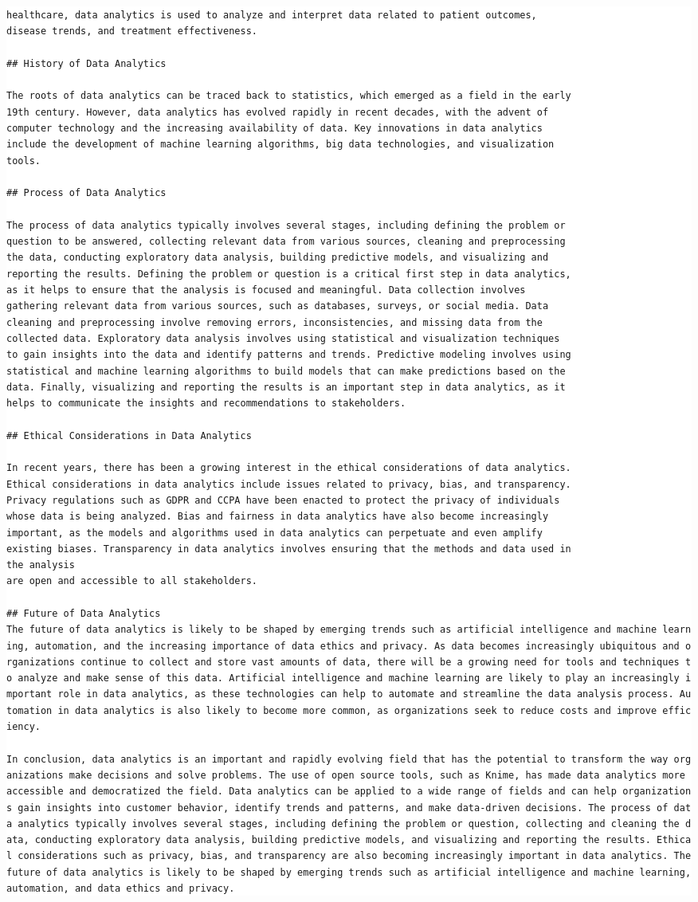 ```
healthcare, data analytics is used to analyze and interpret data related to patient outcomes,
disease trends, and treatment effectiveness.

## History of Data Analytics

The roots of data analytics can be traced back to statistics, which emerged as a field in the early
19th century. However, data analytics has evolved rapidly in recent decades, with the advent of
computer technology and the increasing availability of data. Key innovations in data analytics
include the development of machine learning algorithms, big data technologies, and visualization
tools.

## Process of Data Analytics

The process of data analytics typically involves several stages, including defining the problem or
question to be answered, collecting relevant data from various sources, cleaning and preprocessing
the data, conducting exploratory data analysis, building predictive models, and visualizing and
reporting the results. Defining the problem or question is a critical first step in data analytics,
as it helps to ensure that the analysis is focused and meaningful. Data collection involves
gathering relevant data from various sources, such as databases, surveys, or social media. Data
cleaning and preprocessing involve removing errors, inconsistencies, and missing data from the
collected data. Exploratory data analysis involves using statistical and visualization techniques
to gain insights into the data and identify patterns and trends. Predictive modeling involves using
statistical and machine learning algorithms to build models that can make predictions based on the
data. Finally, visualizing and reporting the results is an important step in data analytics, as it
helps to communicate the insights and recommendations to stakeholders.

## Ethical Considerations in Data Analytics

In recent years, there has been a growing interest in the ethical considerations of data analytics.
Ethical considerations in data analytics include issues related to privacy, bias, and transparency.
Privacy regulations such as GDPR and CCPA have been enacted to protect the privacy of individuals
whose data is being analyzed. Bias and fairness in data analytics have also become increasingly
important, as the models and algorithms used in data analytics can perpetuate and even amplify
existing biases. Transparency in data analytics involves ensuring that the methods and data used in
the analysis
are open and accessible to all stakeholders.

## Future of Data Analytics
The future of data analytics is likely to be shaped by emerging trends such as artificial intelligence and machine learning, automation, and the increasing importance of data ethics and privacy. As data becomes increasingly ubiquitous and organizations continue to collect and store vast amounts of data, there will be a growing need for tools and techniques to analyze and make sense of this data. Artificial intelligence and machine learning are likely to play an increasingly important role in data analytics, as these technologies can help to automate and streamline the data analysis process. Automation in data analytics is also likely to become more common, as organizations seek to reduce costs and improve efficiency.

In conclusion, data analytics is an important and rapidly evolving field that has the potential to transform the way organizations make decisions and solve problems. The use of open source tools, such as Knime, has made data analytics more accessible and democratized the field. Data analytics can be applied to a wide range of fields and can help organizations gain insights into customer behavior, identify trends and patterns, and make data-driven decisions. The process of data analytics typically involves several stages, including defining the problem or question, collecting and cleaning the data, conducting exploratory data analysis, building predictive models, and visualizing and reporting the results. Ethical considerations such as privacy, bias, and transparency are also becoming increasingly important in data analytics. The future of data analytics is likely to be shaped by emerging trends such as artificial intelligence and machine learning, automation, and data ethics and privacy.